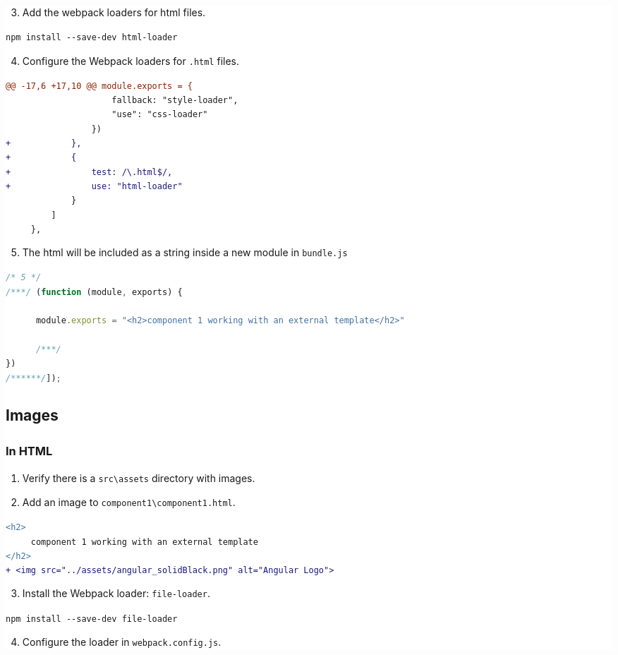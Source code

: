 3.  Add the webpack loaders for html files.

```shell
npm install --save-dev html-loader
```

4.  Configure the Webpack loaders for `.html` files.

```diff
@@ -17,6 +17,10 @@ module.exports = {
                     fallback: "style-loader",
                     "use": "css-loader"
                 })
+            },
+            {
+                test: /\.html$/,
+                use: "html-loader"
             }
         ]
     },
```

5.  The html will be included as a string inside a new module in `bundle.js`

```javascript
/* 5 */
/***/ (function (module, exports) {

      module.exports = "<h2>component 1 working with an external template</h2>"

      /***/
})
/******/]);
```

## Images

### In HTML

1.  Verify there is a `src\assets` directory with images.

2.  Add an image to `component1\component1.html`.

```diff
<h2>
     component 1 working with an external template
</h2>
+ <img src="../assets/angular_solidBlack.png" alt="Angular Logo">
```

3.  Install the Webpack loader: `file-loader`.

```shell
npm install --save-dev file-loader
```

4.  Configure the loader in `webpack.config.js`.
